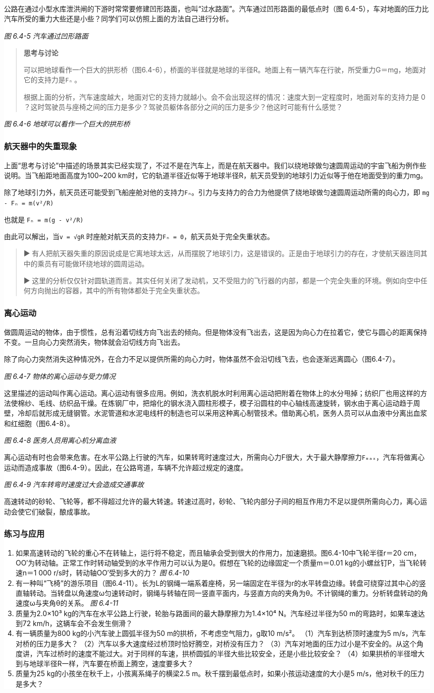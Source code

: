 公路在通过小型水库泄洪闸的下游时常常要修建凹形路面，也叫“过水路面”。汽车通过凹形路面的最低点时（图 6.4-5），车对地面的压力比汽车所受的重力大些还是小些？同学们可以仿照上面的方法自己进行分析。

*图 6.4-5 汽车通过凹形路面*

> **思考与讨论**
>
> 可以把地球看作一个巨大的拱形桥（图6.4-6），桥面的半径就是地球的半径R。地面上有一辆汽车在行驶，所受重力G＝mg，地面对它的支持力是`Fₙ` 。
>
> 根据上面的分析，汽车速度越大，地面对它的支持力就越小。会不会出现这样的情况：速度大到一定程度时，地面对车的支持力是 0 ？这时驾驶员与座椅之间的压力是多少？驾驶员躯体各部分之间的压力是多少？他这时可能有什么感觉？

*图 6.4-6 地球可以看作一个巨大的拱形桥*

### 航天器中的失重现象

上面“思考与讨论”中描述的场景其实已经实现了，不过不是在汽车上，而是在航天器中。我们以绕地球做匀速圆周运动的宇宙飞船为例作些说明。当飞船距地面高度为100~200 km时，它的轨道半径近似等于地球半径R，航天员受到的地球引力近似等于他在地面受到的重力mg。

除了地球引力外，航天员还可能受到飞船座舱对他的支持力`Fₙ`。引力与支持力的合力为他提供了绕地球做匀速圆周运动所需的向心力，即
`mg - Fₙ = m(v²/R)`

也就是
`Fₙ = m(g - v²/R)`

由此可以解出，当`v = √gR` 时座舱对航天员的支持力`Fₙ = 0`，航天员处于完全失重状态。

> ▶ 有人把航天器失重的原因说成是它离地球太远，从而摆脱了地球引力，这是错误的。正是由于地球引力的存在，才使航天器连同其中的乘员有可能做环绕地球的圆周运动。
>
> ▶ 这里的分析仅仅针对圆轨道而言。其实任何关闭了发动机，又不受阻力的飞行器的内部，都是一个完全失重的环境。例如向空中任何方向抛出的容器，其中的所有物体都处于完全失重状态。

### 离心运动

做圆周运动的物体，由于惯性，总有沿着切线方向飞出去的倾向。但是物体没有飞出去，这是因为向心力在拉着它，使它与圆心的距离保持不变。一旦向心力突然消失，物体就会沿切线方向飞出去。

除了向心力突然消失这种情况外，在合力不足以提供所需的向心力时，物体虽然不会沿切线飞去，也会逐渐远离圆心（图6.4-7）。

*图 6.4-7 物体的离心运动与受力情况*

这里描述的运动叫作离心运动。离心运动有很多应用。例如，洗衣机脱水时利用离心运动把附着在物体上的水分甩掉；纺织厂也用这样的方法使棉纱、毛线、纺织品干燥。在炼钢厂中，把熔化的钢水浇入圆柱形模子，模子沿圆柱的中心轴线高速旋转，钢水由于离心运动趋于周壁，冷却后就形成无缝钢管。水泥管道和水泥电线杆的制造也可以采用这种离心制管技术。借助离心机，医务人员可以从血液中分离出血浆和红细胞（图6.4-8）。

*图 6.4-8 医务人员用离心机分离血液*

离心运动有时也会带来危害。在水平公路上行驶的汽车，如果转弯时速度过大，所需向心力F很大，大于最大静摩擦力`Fₘₐₓ`，汽车将做离心运动而造成事故（图6.4-9）。因此，在公路弯道，车辆不允许超过规定的速度。

*图 6.4-9 汽车转弯时速度过大会造成交通事故*

高速转动的砂轮、飞轮等，都不得超过允许的最大转速。转速过高时，砂轮、飞轮内部分子间的相互作用力不足以提供所需向心力，离心运动会使它们破裂，酿成事故。

### 练习与应用

1.  如果高速转动的飞轮的重心不在转轴上，运行将不稳定，而且轴承会受到很大的作用力，加速磨损。图6.4-10中飞轮半径r＝20 cm，OO′为转动轴。正常工作时转动轴受到的水平作用力可以认为是0。假想在飞轮的边缘固定一个质量m＝0.01 kg的小螺丝钉P，当飞轮转速n＝1 000 r/s时，转动轴OO′受到多大的力？
    *图 6.4-10*
2.  有一种叫“飞椅”的游乐项目（图6.4-11）。长为L的钢绳一端系着座椅，另一端固定在半径为r的水平转盘边缘。转盘可绕穿过其中心的竖直轴转动。当转盘以角速度ω匀速转动时，钢绳与转轴在同一竖直平面内，与竖直方向的夹角为θ。不计钢绳的重力。分析转盘转动的角速度ω与夹角θ的关系。
    *图 6.4-11*
3.  质量为2.0×10³ kg的汽车在水平公路上行驶，轮胎与路面间的最大静摩擦力为1.4×10⁴ N。汽车经过半径为50 m的弯路时，如果车速达到72 km/h，这辆车会不会发生侧滑？
4.  有一辆质量为800 kg的小汽车驶上圆弧半径为50 m的拱桥，不考虑空气阻力，g取10 m/s²。
    （1）汽车到达桥顶时速度为5 m/s，汽车对桥的压力是多大？
    （2）汽车以多大速度经过桥顶时恰好腾空，对桥没有压力？
    （3）汽车对地面的压力过小是不安全的。从这个角度讲，汽车过桥时的速度不能过大。对于同样的车速，拱桥圆弧的半径大些比较安全，还是小些比较安全？
    （4）如果拱桥的半径增大到与地球半径R一样，汽车要在桥面上腾空，速度要多大？
5.  质量为25 kg的小孩坐在秋千上，小孩离系绳子的横梁2.5 m。秋千摆到最低点时，如果小孩运动速度的大小是5 m/s，他对秋千的压力是多大？
